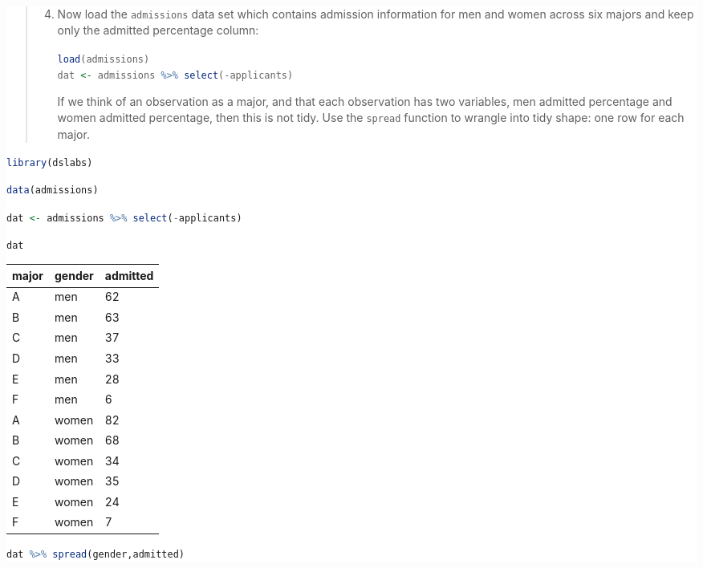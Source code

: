 
>4. Now load the `admissions` data set which contains admission information for men and women across six majors and keep only the admitted percentage column:
>
>    ```r
>    load(admissions)
>    dat <- admissions %>% select(-applicants)
>    ```
>
>    If we think of an observation as a major, and that each observation has two variables, men admitted percentage and women admitted percentage, then this is not tidy. Use the `spread` function to wrangle into tidy shape: one row for each major.


```R
library(dslabs)
```


```R
data(admissions)
```


```R
dat <- admissions %>% select(-applicants)
```


```R
dat
```


<table>
<thead><tr><th scope=col>major</th><th scope=col>gender</th><th scope=col>admitted</th></tr></thead>
<tbody>
	<tr><td>A    </td><td>men  </td><td>62   </td></tr>
	<tr><td>B    </td><td>men  </td><td>63   </td></tr>
	<tr><td>C    </td><td>men  </td><td>37   </td></tr>
	<tr><td>D    </td><td>men  </td><td>33   </td></tr>
	<tr><td>E    </td><td>men  </td><td>28   </td></tr>
	<tr><td>F    </td><td>men  </td><td> 6   </td></tr>
	<tr><td>A    </td><td>women</td><td>82   </td></tr>
	<tr><td>B    </td><td>women</td><td>68   </td></tr>
	<tr><td>C    </td><td>women</td><td>34   </td></tr>
	<tr><td>D    </td><td>women</td><td>35   </td></tr>
	<tr><td>E    </td><td>women</td><td>24   </td></tr>
	<tr><td>F    </td><td>women</td><td> 7   </td></tr>
</tbody>
</table>




```R
dat %>% spread(gender,admitted)
```
